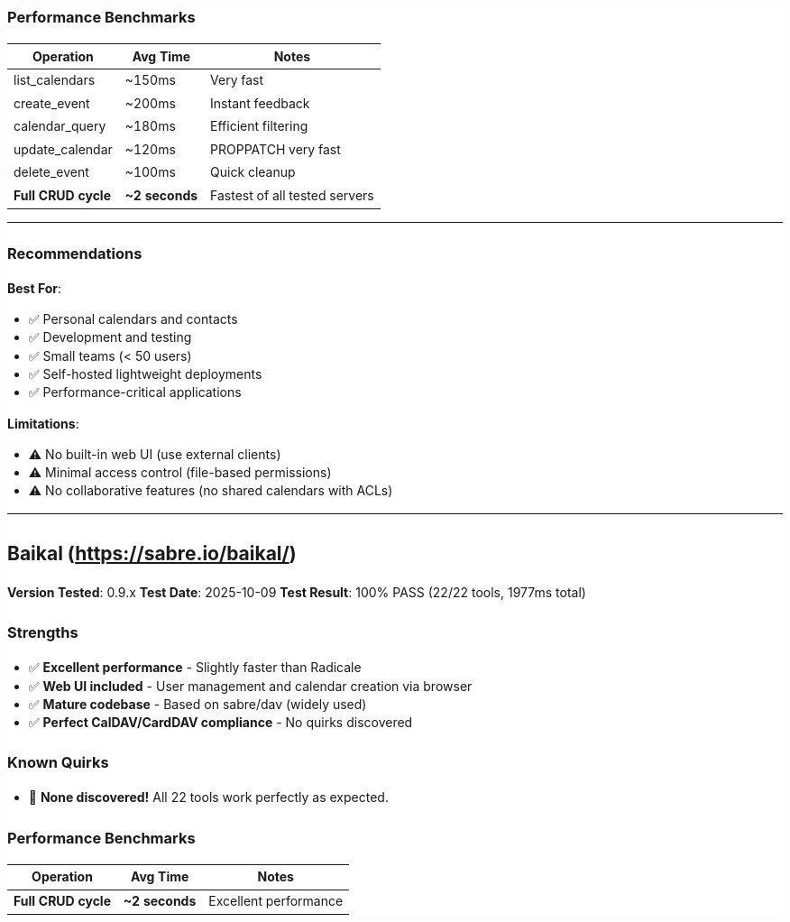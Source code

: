 ### Performance Benchmarks

| Operation | Avg Time | Notes |
|-----------|----------|-------|
| list_calendars | ~150ms | Very fast |
| create_event | ~200ms | Instant feedback |
| calendar_query | ~180ms | Efficient filtering |
| update_calendar | ~120ms | PROPPATCH very fast |
| delete_event | ~100ms | Quick cleanup |
| **Full CRUD cycle** | **~2 seconds** | Fastest of all tested servers |

---

### Recommendations

**Best For**:
- ✅ Personal calendars and contacts
- ✅ Development and testing
- ✅ Small teams (< 50 users)
- ✅ Self-hosted lightweight deployments
- ✅ Performance-critical applications

**Limitations**:
- ⚠️ No built-in web UI (use external clients)
- ⚠️ Minimal access control (file-based permissions)
- ⚠️ No collaborative features (no shared calendars with ACLs)

---

## Baikal (https://sabre.io/baikal/)

**Version Tested**: 0.9.x
**Test Date**: 2025-10-09
**Test Result**: 100% PASS (22/22 tools, 1977ms total)

### Strengths
- ✅ **Excellent performance** - Slightly faster than Radicale
- ✅ **Web UI included** - User management and calendar creation via browser
- ✅ **Mature codebase** - Based on sabre/dav (widely used)
- ✅ **Perfect CalDAV/CardDAV compliance** - No quirks discovered

### Known Quirks
- 🎉 **None discovered!** All 22 tools work perfectly as expected.

### Performance Benchmarks

| Operation | Avg Time | Notes |
|-----------|----------|-------|
| **Full CRUD cycle** | **~2 seconds** | Excellent performance |
